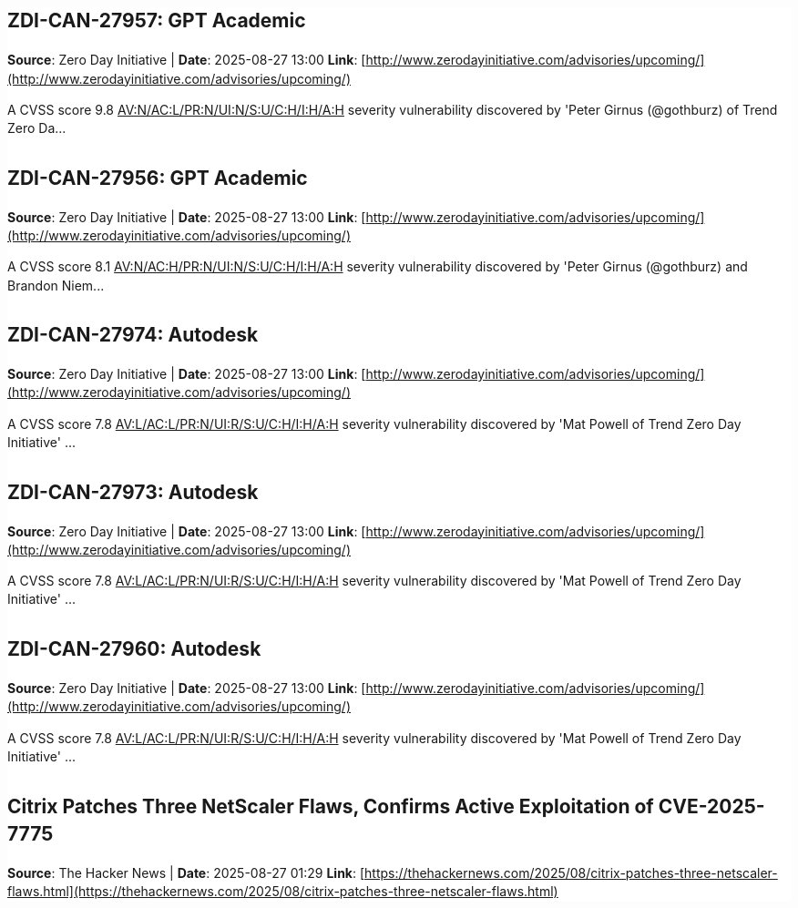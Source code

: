 ## ZDI-CAN-27957: GPT Academic
**Source**: Zero Day Initiative  |  **Date**: 2025-08-27 13:00
**Link**: [http://www.zerodayinitiative.com/advisories/upcoming/](http://www.zerodayinitiative.com/advisories/upcoming/)

A CVSS score 9.8 <a href="https://nvd.nist.gov/cvss.cfm?calculator&amp;version=3.0&amp;vector=AV:N/AC:L/PR:N/UI:N/S:U/C:H/I:H/A:H">AV:N/AC:L/PR:N/UI:N/S:U/C:H/I:H/A:H</a> severity vulnerability discovered by 'Peter Girnus (@gothburz) of Trend Zero Da...

## ZDI-CAN-27956: GPT Academic
**Source**: Zero Day Initiative  |  **Date**: 2025-08-27 13:00
**Link**: [http://www.zerodayinitiative.com/advisories/upcoming/](http://www.zerodayinitiative.com/advisories/upcoming/)

A CVSS score 8.1 <a href="https://nvd.nist.gov/cvss.cfm?calculator&amp;version=3.0&amp;vector=AV:N/AC:H/PR:N/UI:N/S:U/C:H/I:H/A:H">AV:N/AC:H/PR:N/UI:N/S:U/C:H/I:H/A:H</a> severity vulnerability discovered by 'Peter Girnus (@gothburz) and Brandon Niem...

## ZDI-CAN-27974: Autodesk
**Source**: Zero Day Initiative  |  **Date**: 2025-08-27 13:00
**Link**: [http://www.zerodayinitiative.com/advisories/upcoming/](http://www.zerodayinitiative.com/advisories/upcoming/)

A CVSS score 7.8 <a href="https://nvd.nist.gov/cvss.cfm?calculator&amp;version=3.0&amp;vector=AV:L/AC:L/PR:N/UI:R/S:U/C:H/I:H/A:H">AV:L/AC:L/PR:N/UI:R/S:U/C:H/I:H/A:H</a> severity vulnerability discovered by 'Mat Powell of Trend Zero Day Initiative' ...

## ZDI-CAN-27973: Autodesk
**Source**: Zero Day Initiative  |  **Date**: 2025-08-27 13:00
**Link**: [http://www.zerodayinitiative.com/advisories/upcoming/](http://www.zerodayinitiative.com/advisories/upcoming/)

A CVSS score 7.8 <a href="https://nvd.nist.gov/cvss.cfm?calculator&amp;version=3.0&amp;vector=AV:L/AC:L/PR:N/UI:R/S:U/C:H/I:H/A:H">AV:L/AC:L/PR:N/UI:R/S:U/C:H/I:H/A:H</a> severity vulnerability discovered by 'Mat Powell of Trend Zero Day Initiative' ...

## ZDI-CAN-27960: Autodesk
**Source**: Zero Day Initiative  |  **Date**: 2025-08-27 13:00
**Link**: [http://www.zerodayinitiative.com/advisories/upcoming/](http://www.zerodayinitiative.com/advisories/upcoming/)

A CVSS score 7.8 <a href="https://nvd.nist.gov/cvss.cfm?calculator&amp;version=3.0&amp;vector=AV:L/AC:L/PR:N/UI:R/S:U/C:H/I:H/A:H">AV:L/AC:L/PR:N/UI:R/S:U/C:H/I:H/A:H</a> severity vulnerability discovered by 'Mat Powell of Trend Zero Day Initiative' ...

## Citrix Patches Three NetScaler Flaws, Confirms Active Exploitation of CVE-2025-7775
**Source**: The Hacker News  |  **Date**: 2025-08-27 01:29
**Link**: [https://thehackernews.com/2025/08/citrix-patches-three-netscaler-flaws.html](https://thehackernews.com/2025/08/citrix-patches-three-netscaler-flaws.html)
